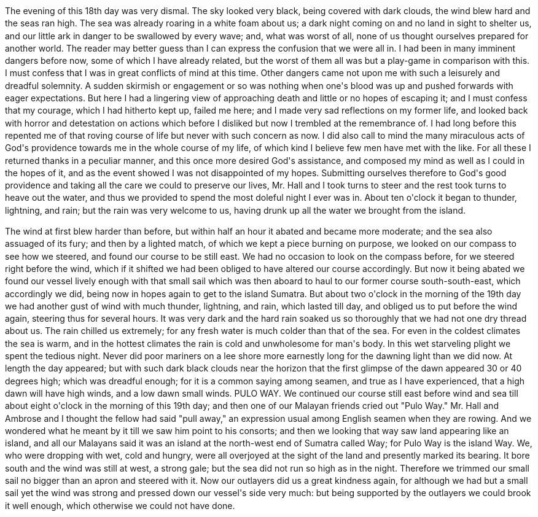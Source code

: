 The evening of this 18th day was very dismal. The sky looked very black, being covered with dark clouds, the wind blew hard and the seas ran high. The sea was already roaring in a white foam about us; a dark night coming on and no land in sight to shelter us, and our little ark in danger to be swallowed by every wave; and, what was worst of all, none of us thought ourselves prepared for another world. The reader may better guess than I can express the confusion that we were all in. I had been in many imminent dangers before now, some of which I have already related, but the worst of them all was but a play-game in comparison with this. I must confess that I was in great conflicts of mind at this time. Other dangers came not upon me with such a leisurely and dreadful solemnity. A sudden skirmish or engagement or so was nothing when one's blood was up and pushed forwards with eager expectations. But here I had a lingering view of approaching death and little or no hopes of escaping it; and I must confess that my courage, which I had hitherto kept up, failed me here; and I made very sad reflections on my former life, and looked back with horror and detestation on actions which before I disliked but now I trembled at the remembrance of. I had long before this repented me of that roving course of life but never with such concern as now. I did also call to mind the many miraculous acts of God's providence towards me in the whole course of my life, of which kind I believe few men have met with the like. For all these I returned thanks in a peculiar manner, and this once more desired God's assistance, and composed my mind as well as I could in the hopes of it, and as the event showed I was not disappointed of my hopes. Submitting ourselves therefore to God's good providence and taking all the care we could to preserve our lives, Mr. Hall and I took turns to steer and the rest took turns to heave out the water, and thus we provided to spend the most doleful night I ever was in. About ten o'clock it began to thunder, lightning, and rain; but the rain was very welcome to us, having drunk up all the water we brought from the island.

The wind at first blew harder than before, but within half an hour it abated and became more moderate; and the sea also assuaged of its fury; and then by a lighted match, of which we kept a piece burning on purpose, we looked on our compass to see how we steered, and found our course to be still east. We had no occasion to look on the compass before, for we steered right before the wind, which if it shifted we had been obliged to have altered our course accordingly. But now it being abated we found our vessel lively enough with that small sail which was then aboard to haul to our former course south-south-east, which accordingly we did, being now in hopes again to get to the island Sumatra. But about two o'clock in the morning of the 19th day we had another gust of wind with much thunder, lightning, and rain, which lasted till day, and obliged us to put before the wind again, steering thus for several hours. It was very dark and the hard rain soaked us so thoroughly that we had not one dry thread about us. The rain chilled us extremely; for any fresh water is much colder than that of the sea. For even in the coldest climates the sea is warm, and in the hottest climates the rain is cold and unwholesome for man's body. In this wet starveling plight we spent the tedious night. Never did poor mariners on a lee shore more earnestly long for the dawning light than we did now. At length the day appeared; but with such dark black clouds near the horizon that the first glimpse of the dawn appeared 30 or 40 degrees high; which was dreadful enough; for it is a common saying among seamen, and true as I have experienced, that a high dawn will have high winds, and a low dawn small winds. PULO WAY. We continued our course still east before wind and sea till about eight o'clock in the morning of this 19th day; and then one of our Malayan friends cried out "Pulo Way." Mr. Hall and Ambrose and I thought the fellow had said "pull away," an expression usual among English seamen when they are rowing. And we wondered what he meant by it till we saw him point to his consorts; and then we looking that way saw land appearing like an island, and all our Malayans said it was an island at the north-west end of Sumatra called Way; for Pulo Way is the island Way. We, who were dropping with wet, cold and hungry, were all overjoyed at the sight of the land and presently marked its bearing. It bore south and the wind was still at west, a strong gale; but the sea did not run so high as in the night. Therefore we trimmed our small sail no bigger than an apron and steered with it. Now our outlayers did us a great kindness again, for although we had but a small sail yet the wind was strong and pressed down our vessel's side very much: but being supported by the outlayers we could brook it well enough, which otherwise we could not have done.

